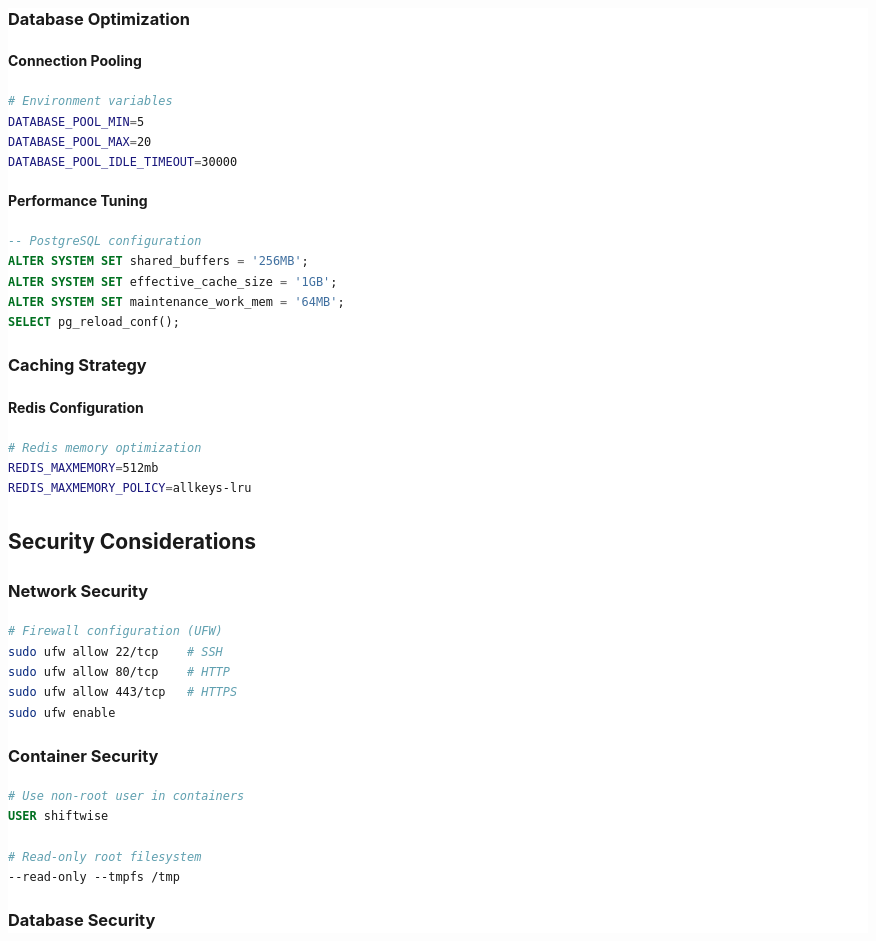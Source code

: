 ### Database Optimization

#### Connection Pooling

```bash
# Environment variables
DATABASE_POOL_MIN=5
DATABASE_POOL_MAX=20
DATABASE_POOL_IDLE_TIMEOUT=30000
```

#### Performance Tuning

```sql
-- PostgreSQL configuration
ALTER SYSTEM SET shared_buffers = '256MB';
ALTER SYSTEM SET effective_cache_size = '1GB';
ALTER SYSTEM SET maintenance_work_mem = '64MB';
SELECT pg_reload_conf();
```

### Caching Strategy

#### Redis Configuration

```bash
# Redis memory optimization
REDIS_MAXMEMORY=512mb
REDIS_MAXMEMORY_POLICY=allkeys-lru
```

## Security Considerations

### Network Security

```bash
# Firewall configuration (UFW)
sudo ufw allow 22/tcp    # SSH
sudo ufw allow 80/tcp    # HTTP
sudo ufw allow 443/tcp   # HTTPS
sudo ufw enable
```

### Container Security

```dockerfile
# Use non-root user in containers
USER shiftwise

# Read-only root filesystem
--read-only --tmpfs /tmp
```

### Database Security
